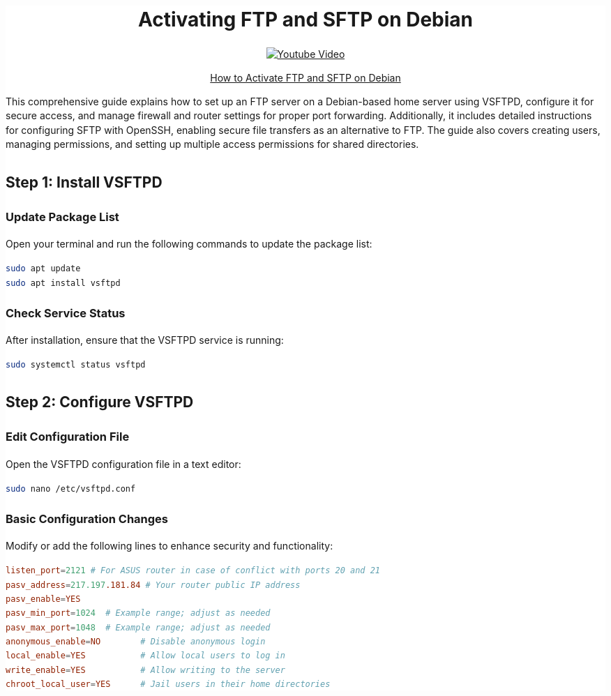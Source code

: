 <h1 align="center"><strong>Activating FTP and SFTP on Debian</strong></h1>



<p align="center">
  <a href="https://youtu.be/nSJHj15-Ltg">
    <img src="https://img.youtube.com/vi/nSJHj15-Ltg/0.jpg" alt="Youtube Video">
  </a>
</p>

<p align="center">
  <a href="https://youtu.be/nSJHj15-Ltg">How to Activate FTP and SFTP on Debian</a>
</p>
This comprehensive guide explains how to set up an FTP server on a Debian-based home server using VSFTPD, configure it for secure access, and manage firewall and router settings for proper port forwarding. Additionally, it includes detailed instructions for configuring SFTP with OpenSSH, enabling secure file transfers as an alternative to FTP. The guide also covers creating users, managing permissions, and setting up multiple access permissions for shared directories.

## Step 1: Install VSFTPD

### Update Package List
Open your terminal and run the following commands to update the package list:

```bash
sudo apt update
sudo apt install vsftpd
```

### Check Service Status
After installation, ensure that the VSFTPD service is running:

```bash
sudo systemctl status vsftpd
```

## Step 2: Configure VSFTPD

### Edit Configuration File
Open the VSFTPD configuration file in a text editor:

```bash
sudo nano /etc/vsftpd.conf
```

### Basic Configuration Changes
Modify or add the following lines to enhance security and functionality:

```conf
listen_port=2121 # For ASUS router in case of conflict with ports 20 and 21
pasv_address=217.197.181.84 # Your router public IP address
pasv_enable=YES
pasv_min_port=1024  # Example range; adjust as needed
pasv_max_port=1048  # Example range; adjust as needed
anonymous_enable=NO        # Disable anonymous login
local_enable=YES           # Allow local users to log in
write_enable=YES           # Allow writing to the server
chroot_local_user=YES      # Jail users in their home directories
```
